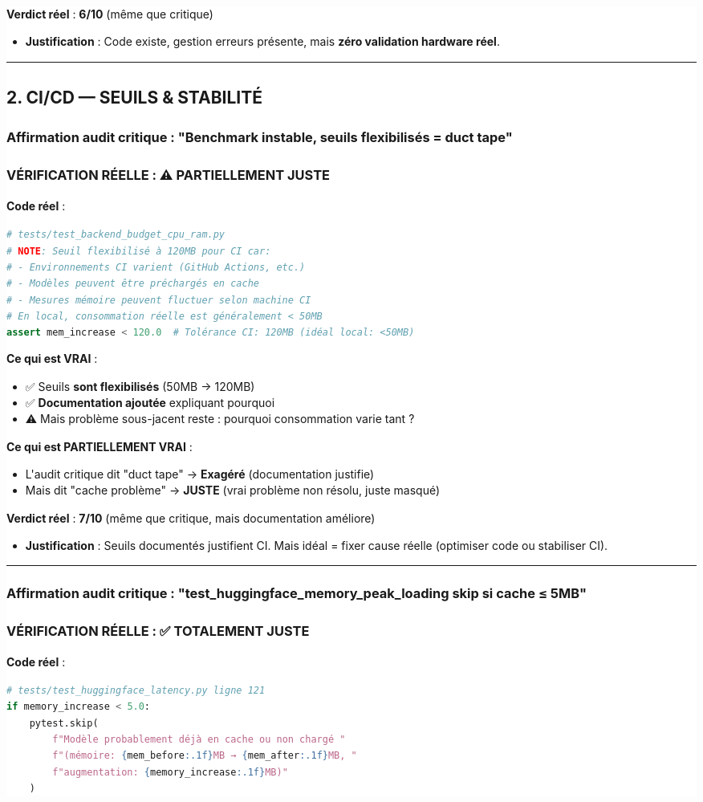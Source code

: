 **Verdict réel** : **6/10** (même que critique)
- **Justification** : Code existe, gestion erreurs présente, mais **zéro validation hardware réel**.

---

## 2. CI/CD — SEUILS & STABILITÉ

### **Affirmation audit critique** : "Benchmark instable, seuils flexibilisés = duct tape"

### **VÉRIFICATION RÉELLE** : ⚠️ **PARTIELLEMENT JUSTE**

**Code réel** :
```python
# tests/test_backend_budget_cpu_ram.py
# NOTE: Seuil flexibilisé à 120MB pour CI car:
# - Environnements CI varient (GitHub Actions, etc.)
# - Modèles peuvent être préchargés en cache
# - Mesures mémoire peuvent fluctuer selon machine CI
# En local, consommation réelle est généralement < 50MB
assert mem_increase < 120.0  # Tolérance CI: 120MB (idéal local: <50MB)
```

**Ce qui est VRAI** :
- ✅ Seuils **sont flexibilisés** (50MB → 120MB)
- ✅ **Documentation ajoutée** expliquant pourquoi
- ⚠️ Mais problème sous-jacent reste : pourquoi consommation varie tant ?

**Ce qui est PARTIELLEMENT VRAI** :
- L'audit critique dit "duct tape" → **Exagéré** (documentation justifie)
- Mais dit "cache problème" → **JUSTE** (vrai problème non résolu, juste masqué)

**Verdict réel** : **7/10** (même que critique, mais documentation améliore)
- **Justification** : Seuils documentés justifient CI. Mais idéal = fixer cause réelle (optimiser code ou stabiliser CI).

---

### **Affirmation audit critique** : "test_huggingface_memory_peak_loading skip si cache ≤ 5MB"

### **VÉRIFICATION RÉELLE** : ✅ **TOTALEMENT JUSTE**

**Code réel** :
```python
# tests/test_huggingface_latency.py ligne 121
if memory_increase < 5.0:
    pytest.skip(
        f"Modèle probablement déjà en cache ou non chargé "
        f"(mémoire: {mem_before:.1f}MB → {mem_after:.1f}MB, "
        f"augmentation: {memory_increase:.1f}MB)"
    )
```
